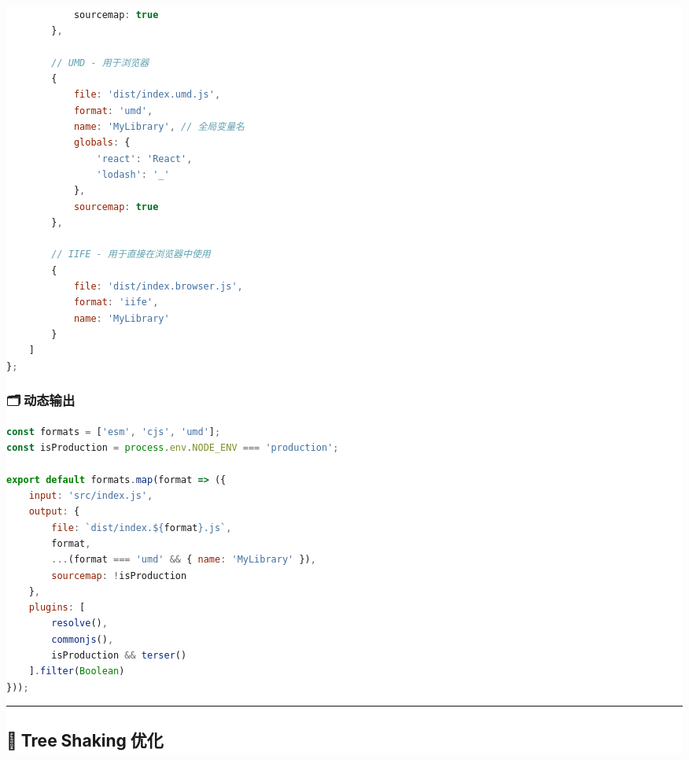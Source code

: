 ```javascript
			sourcemap: true
		},
		
		// UMD - 用于浏览器
		{
			file: 'dist/index.umd.js',
			format: 'umd',
			name: 'MyLibrary', // 全局变量名
			globals: {
				'react': 'React',
				'lodash': '_'
			},
			sourcemap: true
		},
		
		// IIFE - 用于直接在浏览器中使用
		{
			file: 'dist/index.browser.js',
			format: 'iife',
			name: 'MyLibrary'
		}
	]
};
```

### 🗂️ 动态输出

```javascript
const formats = ['esm', 'cjs', 'umd'];
const isProduction = process.env.NODE_ENV === 'production';

export default formats.map(format => ({
	input: 'src/index.js',
	output: {
		file: `dist/index.${format}.js`,
		format,
		...(format === 'umd' && { name: 'MyLibrary' }),
		sourcemap: !isProduction
	},
	plugins: [
		resolve(),
		commonjs(),
		isProduction && terser()
	].filter(Boolean)
}));
```

---

## 🌳 Tree Shaking 优化
